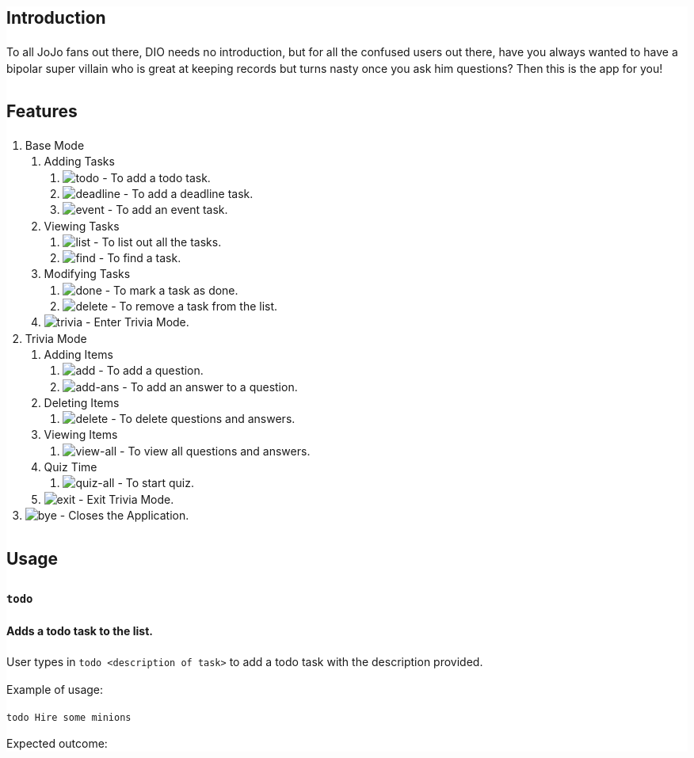 ## Introduction
To all JoJo fans out there, DIO needs no introduction, but for all the confused users out there, have you always wanted
to have a bipolar super villain who is great at keeping records but turns nasty once you ask him questions? Then this
is the app for you!

## Features 
1. Base Mode
    1. Adding Tasks
        1. ![`todo`](#todo) - To add a todo task.
        2. ![`deadline`](#deadline) - To add a deadline task.
        3. ![`event`](#event) - To add an event task.
    2. Viewing Tasks
        1. ![`list`](#list) - To list out all the tasks.
        2. ![`find`](#find) - To find a task.
    3. Modifying Tasks
        1. ![`done`](#done) - To mark a task as done.
        2. ![`delete`](#delete) - To remove a task from the list.
    4. ![`trivia`](#trivia) - Enter Trivia Mode.
2. Trivia Mode
    1. Adding Items
        1. ![`add`](#add) - To add a question.
        2. ![`add-ans`](#add-ans) - To add an answer to a question.
    2. Deleting Items
        1. ![`delete`](#delete) - To delete questions and answers.
    3. Viewing Items
        1. ![`view-all`](#view-all) - To view all questions and answers.
    4. Quiz Time
        1. ![`quiz-all`](#quiz-all) - To start quiz.
    5. ![`exit`](#exit) - Exit Trivia Mode.
3. ![`bye`](#bye) - Closes the Application.
     
## Usage

### `todo`
#### Adds a todo task to the list.

User types in `todo <description of task>` to add a todo task with the description provided.

Example of usage: 

`todo Hire some minions`

Expected outcome:
